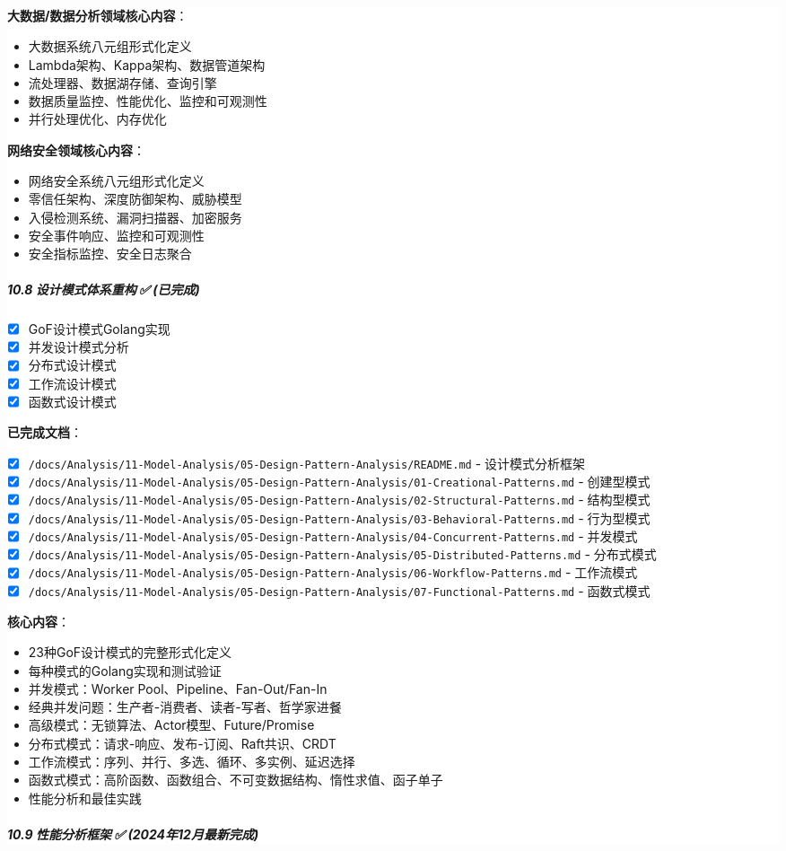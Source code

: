 **大数据/数据分析领域核心内容**：

- 大数据系统八元组形式化定义
- Lambda架构、Kappa架构、数据管道架构
- 流处理器、数据湖存储、查询引擎
- 数据质量监控、性能优化、监控和可观测性
- 并行处理优化、内存优化

**网络安全领域核心内容**：

- 网络安全系统八元组形式化定义
- 零信任架构、深度防御架构、威胁模型
- 入侵检测系统、漏洞扫描器、加密服务
- 安全事件响应、监控和可观测性
- 安全指标监控、安全日志聚合

##### 10.8 设计模式体系重构 ✅ (已完成)

- [x] GoF设计模式Golang实现
- [x] 并发设计模式分析
- [x] 分布式设计模式
- [x] 工作流设计模式
- [x] 函数式设计模式

**已完成文档**：

- [x] `/docs/Analysis/11-Model-Analysis/05-Design-Pattern-Analysis/README.md` - 设计模式分析框架
- [x] `/docs/Analysis/11-Model-Analysis/05-Design-Pattern-Analysis/01-Creational-Patterns.md` - 创建型模式
- [x] `/docs/Analysis/11-Model-Analysis/05-Design-Pattern-Analysis/02-Structural-Patterns.md` - 结构型模式
- [x] `/docs/Analysis/11-Model-Analysis/05-Design-Pattern-Analysis/03-Behavioral-Patterns.md` - 行为型模式
- [x] `/docs/Analysis/11-Model-Analysis/05-Design-Pattern-Analysis/04-Concurrent-Patterns.md` - 并发模式
- [x] `/docs/Analysis/11-Model-Analysis/05-Design-Pattern-Analysis/05-Distributed-Patterns.md` - 分布式模式
- [x] `/docs/Analysis/11-Model-Analysis/05-Design-Pattern-Analysis/06-Workflow-Patterns.md` - 工作流模式
- [x] `/docs/Analysis/11-Model-Analysis/05-Design-Pattern-Analysis/07-Functional-Patterns.md` - 函数式模式

**核心内容**：

- 23种GoF设计模式的完整形式化定义
- 每种模式的Golang实现和测试验证
- 并发模式：Worker Pool、Pipeline、Fan-Out/Fan-In
- 经典并发问题：生产者-消费者、读者-写者、哲学家进餐
- 高级模式：无锁算法、Actor模型、Future/Promise
- 分布式模式：请求-响应、发布-订阅、Raft共识、CRDT
- 工作流模式：序列、并行、多选、循环、多实例、延迟选择
- 函数式模式：高阶函数、函数组合、不可变数据结构、惰性求值、函子单子
- 性能分析和最佳实践

##### 10.9 性能分析框架 ✅ (2024年12月最新完成)
